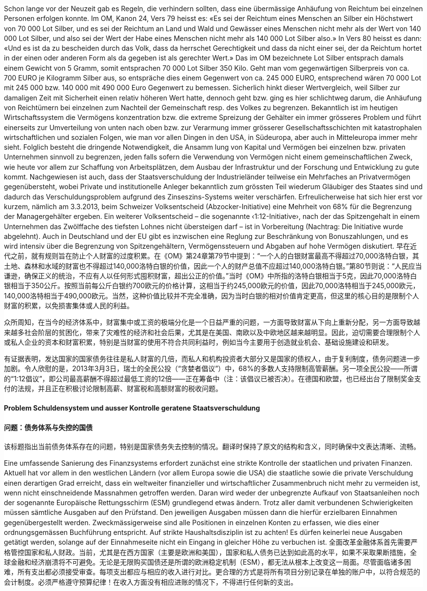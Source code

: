 Schon lange vor der Neuzeit gab es Regeln, die verhindern sollten, dass eine übermässige Anhäufung von Reichtum bei einzelnen Personen erfolgen konnte. Im OM, Kanon 24, Vers 79 heisst es: «Es sei der Reichtum eines Menschen an Silber ein Höchstwert von 70 000 Lot Silber, und es sei der Reichtum an Land und Wald und Gewässer eines Menschen nicht mehr als der Wert von 140 000 Lot Silber, und also sei der Wert der Habe eines Menschen nicht mehr als 140 000 Lot Silber also.» In Vers 80 heisst es dann: «Und es ist da zu bescheiden durch das Volk, dass da herrschet Gerechtigkeit und dass da nicht einer sei, der da Reichtum hortet in der einen oder anderen Form als da gegeben ist als gerechter Wert.» Das im OM bezeichnete Lot Silber entsprach damals einem Gewicht von 5 Gramm, somit entsprachen 70 000 Lot Silber 350 Kilo. Geht man vom gegenwärtigen Silberpreis von ca. 700 EURO je Kilogramm Silber aus, so entspräche dies einem Gegenwert von ca. 245 000 EURO, entsprechend wären 70 000 Lot mit 245 000 bzw. 140 000 mit 490 000 Euro Gegenwert zu bemessen. Sicherlich hinkt dieser Wertvergleich, weil Silber zur damaligen Zeit mit Sicherheit einen relativ höheren Wert hatte, dennoch geht bzw. ging es hier schlichtweg darum, die Anhäufung von Reichtümern bei einzelnen zum Nachteil der Gemeinschaft resp. des Volkes zu begrenzen. Bekanntlich ist im heutigen Wirtschaftssystem die Vermögens konzentration bzw. die extreme Spreizung der Gehälter ein immer grösseres Problem und führt einerseits zur Umverteilung von unten nach oben bzw. zur Verarmung immer grösserer Gesellschaftsschichten mit katastrophalen wirtschaftlichen und sozialen Folgen, wie man vor allen Dingen in den USA, in Südeuropa, aber auch in Mitteleuropa immer mehr sieht. Folglich besteht die dringende Notwendigkeit, die Ansamm lung von Kapital und Vermögen bei einzelnen bzw. privaten Unternehmen sinnvoll zu begrenzen, jeden falls sofern die Verwendung von Vermögen nicht einem gemeinschaftlichen Zweck, wie heute vor allem zur Schaffung von Arbeitsplätzen, dem Ausbau der Infrastruktur und der Forschung und Entwicklung zu gute kommt. Nachgewiesen ist auch, dass der Staatsverschuldung der Industrieländer teilweise ein Mehrfaches an Privatvermögen gegenübersteht, wobei Private und institutionelle Anleger bekanntlich zum grössten Teil wiederum Gläubiger des Staates sind und dadurch das Verschuldungsproblem aufgrund des Zinseszins-Systems weiter verschärfen. Erfreulicherweise hat sich hier erst vor kurzem, nämlich am 3.3.2013, beim Schweizer Volksentscheid (Abzocker-Initiative) eine Mehrheit von 68% für die Begrenzung der Managergehälter ergeben. Ein weiterer Volksentscheid – die sogenannte ‹1:12-Initiative›, nach der das Spitzengehalt in einem Unternehmen das Zwölffache des tiefsten Lohnes nicht übersteigen darf – ist in Vorbereitung (Nachtrag: Die Initiative wurde abgelehnt). Auch in Deutschland und der EU gibt es inzwischen eine Reglung zur Beschränkung von Bonuszahlungen, und es wird intensiv über die Begrenzung von Spitzengehältern, Vermögenssteuern und Abgaben auf hohe Vermögen diskutiert.
早在近代之前，就有规则旨在防止个人财富的过度积累。在《OM》第24章第79节中提到：“一个人的白银财富最高不得超过70,000洛特白银，其土地、森林和水域的财富也不得超过140,000洛特白银的价值，因此一个人的财产总值不应超过140,000洛特白银。”第80节则说：“人民应当谦逊，确保正义的统治，不应有人以任何形式囤积财富，超出公正的价值。”当时《OM》中所指的洛特白银相当于5克，因此70,000洛特白银相当于350公斤。按照当前每公斤白银约700欧元的价格计算，这相当于约245,000欧元的价值，因此70,000洛特相当于245,000欧元，140,000洛特相当于490,000欧元。当然，这种价值比较并不完全准确，因为当时白银的相对价值肯定更高，但这里的核心目的是限制个人财富的积累，以免损害集体或人民的利益。

众所周知，在当今的经济体系中，财富集中或工资的极端分化是一个日益严重的问题，一方面导致财富从下向上重新分配，另一方面导致越来越多社会阶层的贫困化，带来了灾难性的经济和社会后果，尤其是在美国、南欧以及中欧地区越来越明显。因此，迫切需要合理限制个人或私人企业的资本和财富积累，特别是当财富的使用不符合共同利益时，例如当今主要用于创造就业机会、基础设施建设和研发。

有证据表明，发达国家的国家债务往往是私人财富的几倍，而私人和机构投资者大部分又是国家的债权人，由于复利制度，债务问题进一步加剧。令人欣慰的是，2013年3月3日，瑞士的全民公投（“贪婪者倡议”）中，68%的多数人支持限制高管薪酬。另一项全民公投——所谓的“1:12倡议”，即公司最高薪酬不得超过最低工资的12倍——正在筹备中（注：该倡议已被否决）。在德国和欧盟，也已经出台了限制奖金支付的法规，并且正在积极讨论限制高薪、财富税和高额财富的税收问题。

#### Problem Schuldensystem und ausser Kontrolle geratene Staatsverschuldung
#### 问题：债务体系与失控的国债
该标题指出当前债务体系存在的问题，特别是国家债务失去控制的情况。翻译时保持了原文的结构和含义，同时确保中文表达清晰、流畅。

Eine umfassende Sanierung des Finanzsystems erfordert zunächst eine strikte Kontrolle der staatlichen und privaten Finanzen. Aktuell hat vor allem in den westlichen Ländern (vor allem Europa sowie die USA) die staatliche sowie die private Verschuldung einen derartigen Grad erreicht, dass ein weltweiter finanzieller und wirtschaftlicher Zusammenbruch nicht mehr zu vermeiden ist, wenn nicht einschneidende Massnahmen getroffen werden. Daran wird weder der unbegrenzte Aufkauf von Staatsanleihen noch der sogenannte Europäische Rettungsschirm (ESM) grundlegend etwas ändern. Trotz aller damit verbundenen Schwierigkeiten müssen sämtliche Ausgaben auf den Prüfstand. Den jeweiligen Ausgaben müssen dann die hierfür erzielbaren Einnahmen gegenübergestellt werden. Zweckmässigerweise sind alle Positionen in einzelnen Konten zu erfassen, wie dies einer ordnungsgemässen Buchführung entspricht. Auf strikte Haushaltsdisziplin ist zu achten! Es dürfen keinerlei neue Ausgaben getätigt werden, solange auf der Einnahmeseite nicht ein Eingang in gleicher Höhe zu verbuchen ist.
全面改革金融体系首先需要严格管控国家和私人财政。当前，尤其是在西方国家（主要是欧洲和美国），国家和私人债务已达到如此高的水平，如果不采取果断措施，全球金融和经济崩溃将不可避免。无论是无限购买国债还是所谓的欧洲稳定机制（ESM），都无法从根本上改变这一局面。尽管面临诸多困难，所有支出都必须接受审查。每项支出都应与相应的收入进行对比。更合理的方式是将所有项目分别记录在单独的账户中，以符合规范的会计制度。必须严格遵守预算纪律！在收入方面没有相应进账的情况下，不得进行任何新的支出。

